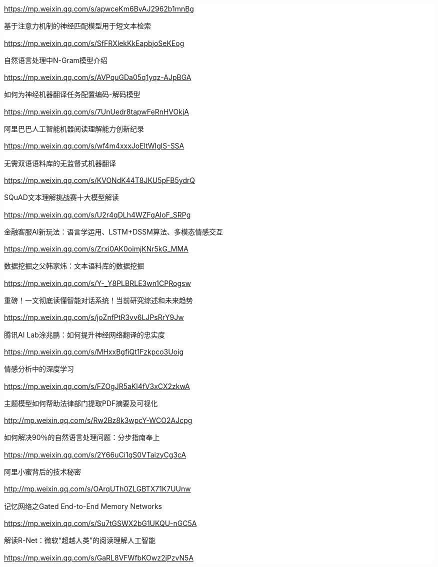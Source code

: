 https://mp.weixin.qq.com/s/apwceKm6BvAJ2962b1mnBg

基于注意力机制的神经匹配模型用于短文本检索

https://mp.weixin.qq.com/s/SfFRXlekKkEapbjoSeKEog

自然语言处理中N-Gram模型介绍

https://mp.weixin.qq.com/s/AVPquGDa05q1yqz-AJpBGA

如何为神经机器翻译任务配置编码-解码模型

https://mp.weixin.qq.com/s/7UnUedr8tapwFeRnHVOkjA

阿里巴巴人工智能机器阅读理解能力创新纪录

https://mp.weixin.qq.com/s/wf4m4xxxJoEltWIglS-SSA

无需双语语料库的无监督式机器翻译

https://mp.weixin.qq.com/s/KVONdK44T8JKU5pFB5ydrQ

SQuAD文本理解挑战赛十大模型解读

https://mp.weixin.qq.com/s/U2r4qDLh4WZFgAIoF_SRPg

金融客服AI新玩法：语言学运用、LSTM+DSSM算法、多模态情感交互

https://mp.weixin.qq.com/s/Zrxi0AK0oimjKNr5kG_MMA

数据挖掘之父韩家炜：文本语料库的数据挖掘

https://mp.weixin.qq.com/s/Y-_Y8PLBRLE3wn1CPRogsw

重磅！一文彻底读懂智能对话系统！当前研究综述和未来趋势

https://mp.weixin.qq.com/s/joZnfPtR3vv6LJPsRrY9Jw

腾讯AI Lab涂兆鹏：如何提升神经网络翻译的忠实度

https://mp.weixin.qq.com/s/MHxxBgfiQt1Fzkpco3Uoig

情感分析中的深度学习

https://mp.weixin.qq.com/s/FZOgJR5aKl4fV3xCX2zkwA

主题模型如何帮助法律部门提取PDF摘要及可视化

http://mp.weixin.qq.com/s/Rw2Bz8k3wpcY-WCO2AJcpg

如何解决90％的自然语言处理问题：分步指南奉上

https://mp.weixin.qq.com/s/2Y66uCi1qS0VTaizyCg3cA

阿里小蜜背后的技术秘密

http://mp.weixin.qq.com/s/OArqUTh0ZLGBTX71K7UUnw

记忆网络之Gated End-to-End Memory Networks

https://mp.weixin.qq.com/s/Su7tGSWX2bG1UKQU-nGC5A

解读R-Net：微软“超越人类”的阅读理解人工智能

https://mp.weixin.qq.com/s/GaRL8VFWfbKOwz2jPzvN5A
